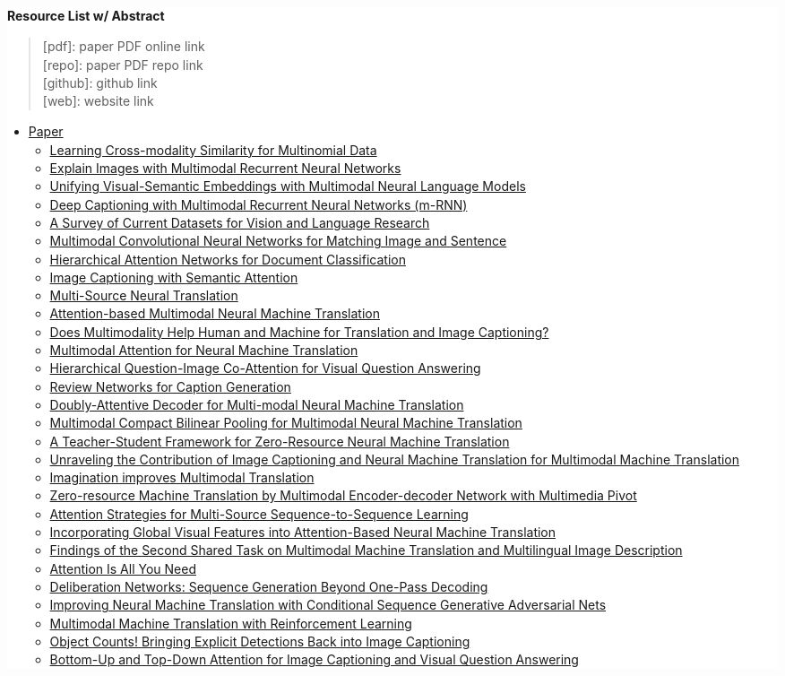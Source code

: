 **Resource List w/ Abstract**

> [pdf]: paper PDF online link  
> [repo]: paper PDF repo link  
> [github]: github link  
> [web]: website link

- [Paper](#paper)
    - [Learning Cross-modality Similarity for Multinomial Data](#learning-cross-modality-similarity-for-multinomial-data)
    - [Explain Images with Multimodal Recurrent Neural Networks](#explain-images-with-multimodal-recurrent-neural-networks)
    - [Unifying Visual-Semantic Embeddings with Multimodal Neural Language Models](#unifying-visual-semantic-embeddings-with-multimodal-neural-language-models)
    - [Deep Captioning with Multimodal Recurrent Neural Networks (m-RNN)](#deep-captioning-with-multimodal-recurrent-neural-networks-m-rnn)
    - [A Survey of Current Datasets for Vision and Language Research](#a-survey-of-current-datasets-for-vision-and-language-research)
    - [Multimodal Convolutional Neural Networks for Matching Image and Sentence](#multimodal-convolutional-neural-networks-for-matching-image-and-sentence)
    - [Hierarchical Attention Networks for Document Classification](#hierarchical-attention-networks-for-document-classification)
    - [Image Captioning with Semantic Attention](#image-captioning-with-semantic-attention)
    - [Multi-Source Neural Translation](#multi-source-neural-translation)
    - [Attention-based Multimodal Neural Machine Translation](#attention-based-multimodal-neural-machine-translation)
    - [Does Multimodality Help Human and Machine for Translation and Image Captioning?](#does-multimodality-help-human-and-machine-for-translation-and-image-captioning)
    - [Multimodal Attention for Neural Machine Translation](#multimodal-attention-for-neural-machine-translation)
    - [Hierarchical Question-Image Co-Attention for Visual Question Answering](#hierarchical-question-image-co-attention-for-visual-question-answering)
    - [Review Networks for Caption Generation](#review-networks-for-caption-generation)
    - [Doubly-Attentive Decoder for Multi-modal Neural Machine Translation](#doubly-attentive-decoder-for-multi-modal-neural-machine-translation)
    - [Multimodal Compact Bilinear Pooling for Multimodal Neural Machine Translation](#multimodal-compact-bilinear-pooling-for-multimodal-neural-machine-translation)
    - [A Teacher-Student Framework for Zero-Resource Neural Machine Translation](#a-teacher-student-framework-for-zero-resource-neural-machine-translation)
    - [Unraveling the Contribution of Image Captioning and Neural Machine Translation for Multimodal Machine Translation](#unraveling-the-contribution-of-image-captioning-and-neural-machine-translation-for-multimodal-machine-translation)
    - [Imagination improves Multimodal Translation](#imagination-improves-multimodal-translation)
    - [Zero-resource Machine Translation by Multimodal Encoder-decoder Network with Multimedia Pivot](#zero-resource-machine-translation-by-multimodal-encoder-decoder-network-with-multimedia-pivot)
    - [Attention Strategies for Multi-Source Sequence-to-Sequence Learning](#attention-strategies-for-multi-source-sequence-to-sequence-learning)
    - [Incorporating Global Visual Features into Attention-Based Neural Machine Translation](#incorporating-global-visual-features-into-attention-based-neural-machine-translation)
    - [Findings of the Second Shared Task on Multimodal Machine Translation and Multilingual Image Description](#findings-of-the-second-shared-task-on-multimodal-machine-translation-and-multilingual-image-description)
    - [Attention Is All You Need](#attention-is-all-you-need)
    - [Deliberation Networks: Sequence Generation Beyond One-Pass Decoding](#deliberation-networks-sequence-generation-beyond-one-pass-decoding)
    - [Improving Neural Machine Translation with Conditional Sequence Generative Adversarial Nets](#improving-neural-machine-translation-with-conditional-sequence-generative-adversarial-nets)
    - [Multimodal Machine Translation with Reinforcement Learning](#multimodal-machine-translation-with-reinforcement-learning)
    - [Object Counts! Bringing Explicit Detections Back into Image Captioning](#object-counts-bringing-explicit-detections-back-into-image-captioning)
    - [Bottom-Up and Top-Down Attention for Image Captioning and Visual Question Answering](#bottom-up-and-top-down-attention-for-image-captioning-and-visual-question-answering)